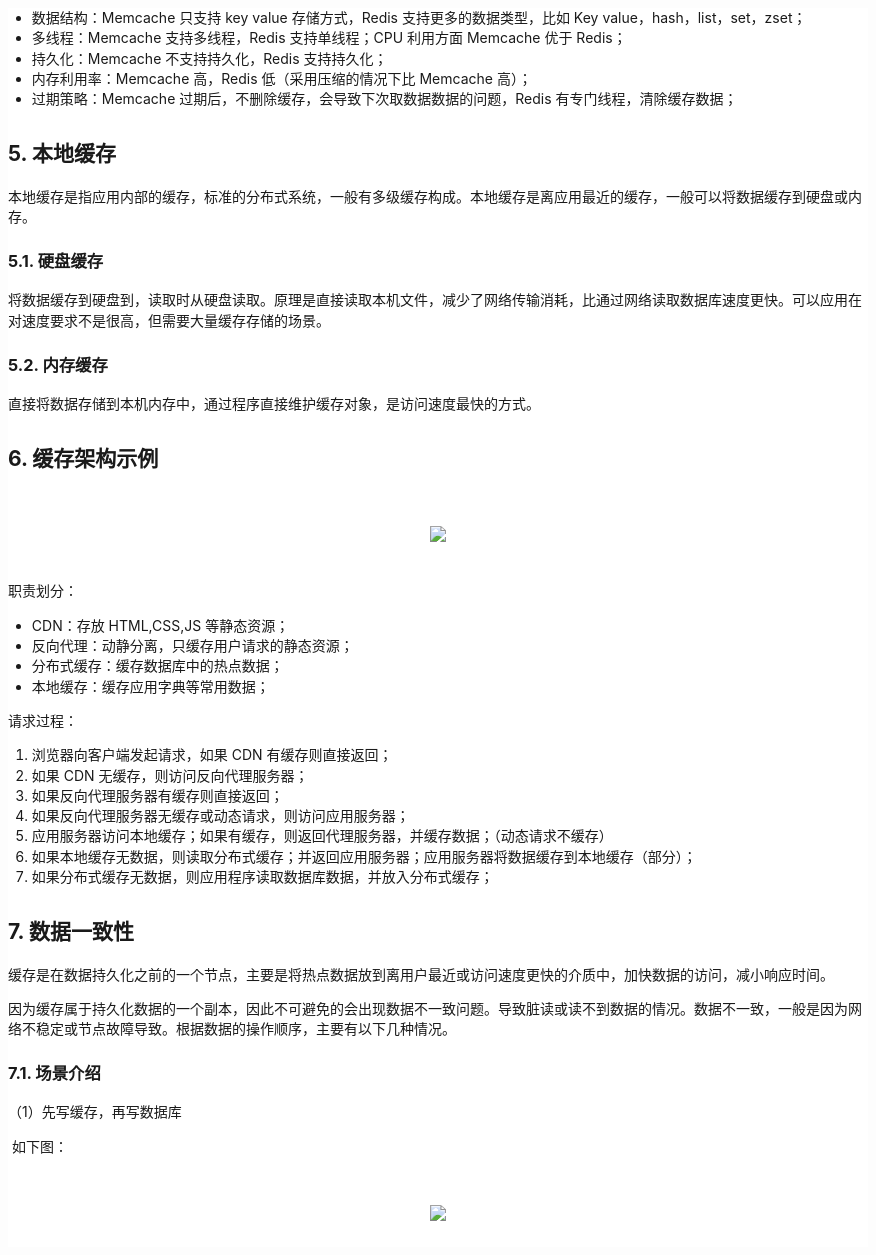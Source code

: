 - 数据结构：Memcache 只支持 key value 存储方式，Redis 支持更多的数据类型，比如 Key value，hash，list，set，zset；
- 多线程：Memcache 支持多线程，Redis 支持单线程；CPU 利用方面 Memcache 优于 Redis；
- 持久化：Memcache 不支持持久化，Redis 支持持久化；
- 内存利用率：Memcache 高，Redis 低（采用压缩的情况下比 Memcache 高）；
- 过期策略：Memcache 过期后，不删除缓存，会导致下次取数据数据的问题，Redis 有专门线程，清除缓存数据；

## 5. 本地缓存

本地缓存是指应用内部的缓存，标准的分布式系统，一般有多级缓存构成。本地缓存是离应用最近的缓存，一般可以将数据缓存到硬盘或内存。

### 5.1. 硬盘缓存

​ 将数据缓存到硬盘到，读取时从硬盘读取。原理是直接读取本机文件，减少了网络传输消耗，比通过网络读取数据库速度更快。可以应用在对速度要求不是很高，但需要大量缓存存储的场景。

### 5.2. 内存缓存

直接将数据存储到本机内存中，通过程序直接维护缓存对象，是访问速度最快的方式。

## 6. 缓存架构示例

<br><div align="center"><img src="https://images2015.cnblogs.com/blog/820332/201606/820332-20160606064322168-810312242.png"/></div><br>

职责划分：

- CDN：存放 HTML,CSS,JS 等静态资源；
- 反向代理：动静分离，只缓存用户请求的静态资源；
- 分布式缓存：缓存数据库中的热点数据；
- 本地缓存：缓存应用字典等常用数据；

请求过程：

1.  浏览器向客户端发起请求，如果 CDN 有缓存则直接返回；
2.  如果 CDN 无缓存，则访问反向代理服务器；
3.  如果反向代理服务器有缓存则直接返回；
4.  如果反向代理服务器无缓存或动态请求，则访问应用服务器；
5.  应用服务器访问本地缓存；如果有缓存，则返回代理服务器，并缓存数据；（动态请求不缓存）
6.  如果本地缓存无数据，则读取分布式缓存；并返回应用服务器；应用服务器将数据缓存到本地缓存（部分）；
7.  如果分布式缓存无数据，则应用程序读取数据库数据，并放入分布式缓存；

## 7. 数据一致性

缓存是在数据持久化之前的一个节点，主要是将热点数据放到离用户最近或访问速度更快的介质中，加快数据的访问，减小响应时间。

因为缓存属于持久化数据的一个副本，因此不可避免的会出现数据不一致问题。导致脏读或读不到数据的情况。数据不一致，一般是因为网络不稳定或节点故障导致。根据数据的操作顺序，主要有以下几种情况。

### 7.1. 场景介绍

（1）先写缓存，再写数据库

​ 如下图：

<br><div align="center"><img src="https://images2015.cnblogs.com/blog/820332/201606/820332-20160619110523914-514476589.jpg"/></div><br>

